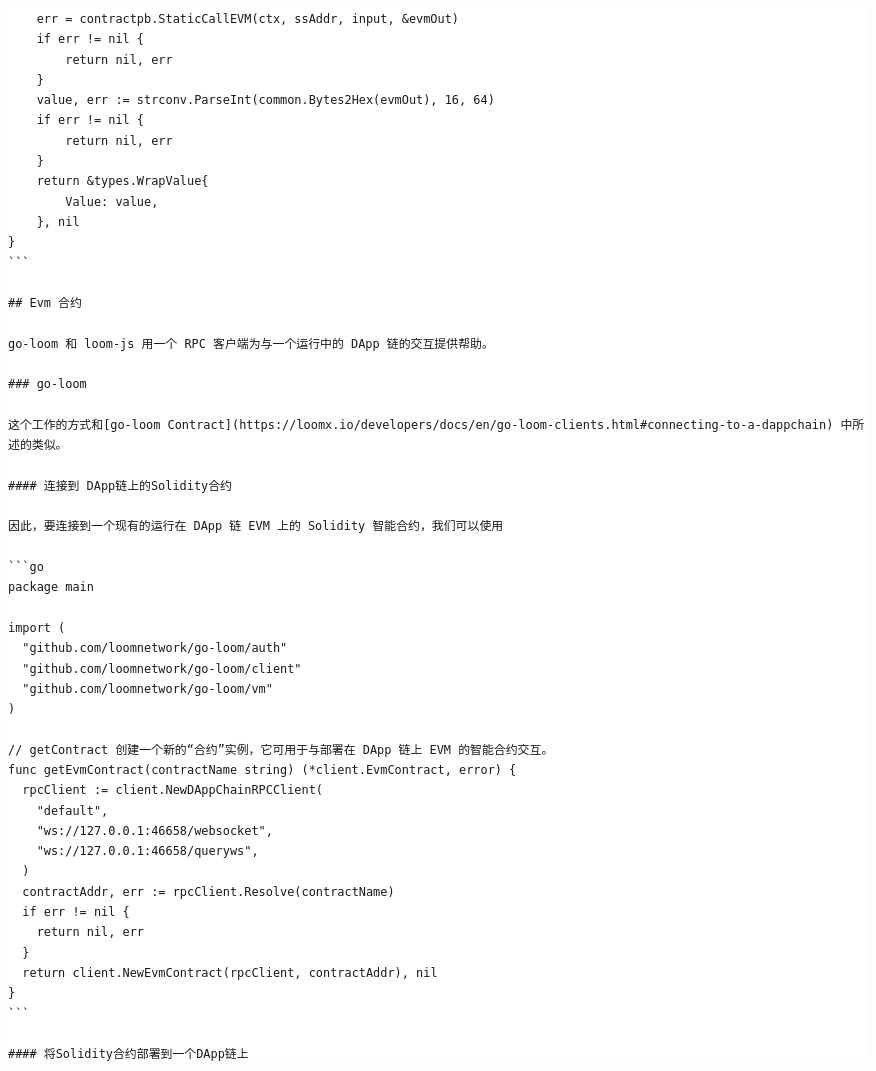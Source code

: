         err = contractpb.StaticCallEVM(ctx, ssAddr, input, &evmOut)
        if err != nil {
            return nil, err
        }
        value, err := strconv.ParseInt(common.Bytes2Hex(evmOut), 16, 64)
        if err != nil {
            return nil, err
        }
        return &types.WrapValue{
            Value: value,
        }, nil
    }
    ```
    
    ## Evm 合约
    
    go-loom 和 loom-js 用一个 RPC 客户端为与一个运行中的 DApp 链的交互提供帮助。
    
    ### go-loom
    
    这个工作的方式和[go-loom Contract](https://loomx.io/developers/docs/en/go-loom-clients.html#connecting-to-a-dappchain) 中所述的类似。
    
    #### 连接到 DApp链上的Solidity合约
    
    因此，要连接到一个现有的运行在 DApp 链 EVM 上的 Solidity 智能合约，我们可以使用
    
    ```go
    package main
    
    import (
      "github.com/loomnetwork/go-loom/auth"
      "github.com/loomnetwork/go-loom/client"
      "github.com/loomnetwork/go-loom/vm"
    )
    
    // getContract 创建一个新的“合约”实例，它可用于与部署在 DApp 链上 EVM 的智能合约交互。
    func getEvmContract(contractName string) (*client.EvmContract, error) {
      rpcClient := client.NewDAppChainRPCClient(
        "default",
        "ws://127.0.0.1:46658/websocket",
        "ws://127.0.0.1:46658/queryws",
      )
      contractAddr, err := rpcClient.Resolve(contractName)
      if err != nil {
        return nil, err
      }
      return client.NewEvmContract(rpcClient, contractAddr), nil
    }
    ```
    
    #### 将Solidity合约部署到一个DApp链上
    